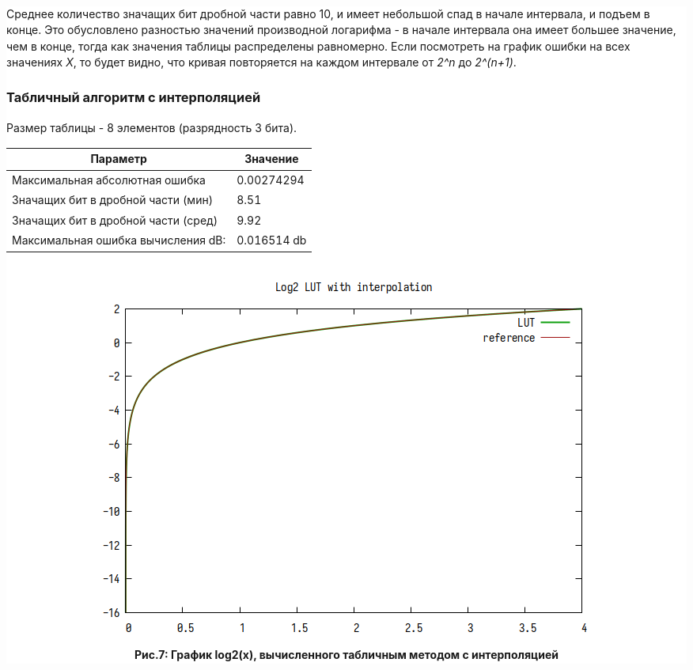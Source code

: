 Среднее количество значащих бит дробной части равно 10, и имеет небольшой спад в
начале интервала, и подъем в конце. Это обусловлено разностью значений производной
логарифма - в начале интервала она имеет большее значение, чем в конце, тогда как
значения таблицы распределены равномерно. Если посмотреть на график ошибки на всех
значениях *X*, то будет видно, что кривая повторяется на каждом интервале от *2^n* до
*2^(n+1)*.

### Табличный алгоритм с интерполяцией

Размер таблицы - 8 элементов (разрядность 3 бита).

| Параметр                            | Значение    |
|-------------------------------------|-------------|
| Максимальная абсолютная ошибка      | 0.00274294  |
| Значащих бит в дробной части (мин)  | 8.51        |
| Значащих бит в дробной части (сред) | 9.92        |
| Максимальная ошибка вычисления dB:  | 0.016514 db |

<p align="center"><img src="images/log2lut2.png"></br>
<b>Рис.7: График log2(x), вычисленного табличным методом с интерполяцией</b></p>
